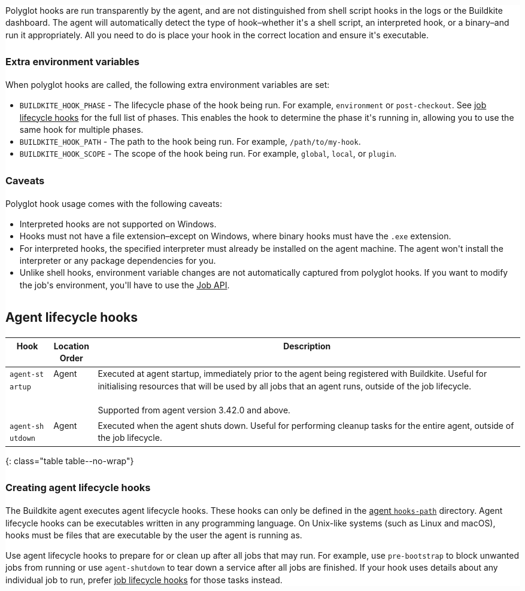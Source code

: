 Polyglot hooks are run transparently by the agent, and are not distinguished from shell script hooks in the logs or the Buildkite dashboard. The agent will automatically detect the type of hook–whether it's a shell script, an interpreted hook, or a binary–and run it appropriately. All you need to do is place your hook in the correct location and ensure it's executable.

### Extra environment variables

When polyglot hooks are called, the following extra environment variables are set:

* `BUILDKITE_HOOK_PHASE` - The lifecycle phase of the hook being run. For example, `environment` or `post-checkout`. See [job lifecycle hooks](#job-lifecycle-hooks) for the full list of phases. This enables the hook to determine the phase it's running in, allowing you to use the same hook for multiple phases.
* `BUILDKITE_HOOK_PATH` - The path to the hook being run. For example, `/path/to/my-hook`.
* `BUILDKITE_HOOK_SCOPE` - The scope of the hook being run. For example, `global`, `local`, or `plugin`.

### Caveats

Polyglot hook usage comes with the following caveats:

* Interpreted hooks are not supported on Windows.
* Hooks must not have a file extension–except on Windows, where binary hooks must have the `.exe` extension.
* For interpreted hooks, the specified interpreter must already be installed on the agent machine. The agent won't install the interpreter or any package dependencies for you.
* Unlike shell hooks, environment variable changes are not automatically captured from polyglot hooks. If you want to modify the job's environment, you'll have to use the [Job API](/docs/agent/v3#experimental-features-job-api).

## Agent lifecycle hooks

| Hook             | Location Order | Description |
| ---------------- | -------------- | ----------- |
| `agent-startup` | <span class="add-icon-agent">Agent</span> | Executed at agent startup, immediately prior to the agent being registered with Buildkite. Useful for initialising resources that will be used by all jobs that an agent runs, outside of the job lifecycle.<br /><br />Supported from agent version 3.42.0 and above. |
| `agent-shutdown` | <span class="add-icon-agent">Agent</span> | Executed when the agent shuts down. Useful for performing cleanup tasks for the entire agent, outside of the job lifecycle. |
{: class="table table--no-wrap"}

### Creating agent lifecycle hooks

The Buildkite agent executes agent lifecycle hooks.
These hooks can only be defined in the [agent `hooks-path`](#hook-locations-agent-hooks) directory.
Agent lifecycle hooks can be executables written in any programming language.
On Unix-like systems (such as Linux and macOS), hooks must be files that are executable by the user the agent is running as.

Use agent lifecycle hooks to prepare for or clean up after all jobs that may run.
For example, use `pre-bootstrap` to block unwanted jobs from running or use `agent-shutdown` to tear down a service after all jobs are finished.
If your hook uses details about any individual job to run, prefer [job lifecycle hooks](#job-lifecycle-hooks) for those tasks instead.
